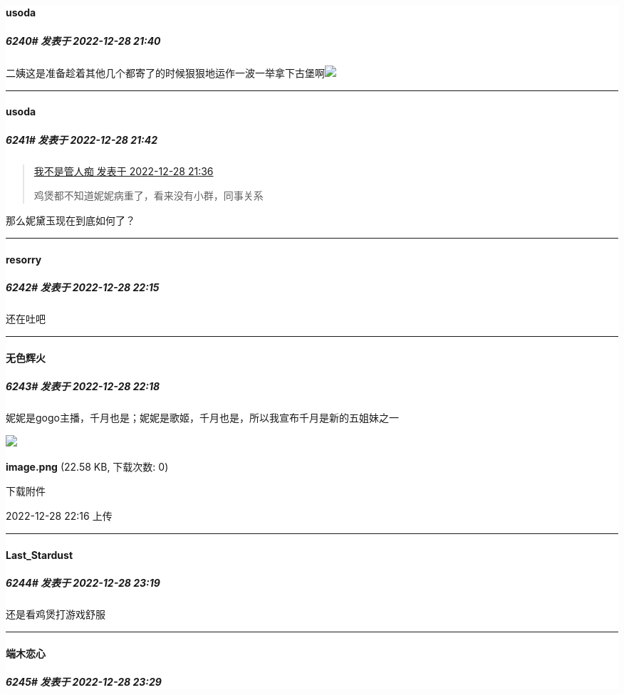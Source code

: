 ####  usoda  
##### 6240#       发表于 2022-12-28 21:40

二姨这是准备趁着其他几个都寄了的时候狠狠地运作一波一举拿下古堡啊<img src="https://static.saraba1st.com/image/smiley/face2017/066.png" referrerpolicy="no-referrer">



*****

####  usoda  
##### 6241#       发表于 2022-12-28 21:42

<blockquote><a href="httphttps://bbs.saraba1st.com/2b/forum.php?mod=redirect&amp;goto=findpost&amp;pid=59122737&amp;ptid=2098345" target="_blank">我不是管人痴 发表于 2022-12-28 21:36</a>

鸡煲都不知道妮妮病重了，看来没有小群，同事关系</blockquote>
那么妮黛玉现在到底如何了？



*****

####  resorry  
##### 6242#       发表于 2022-12-28 22:15

还在吐吧

*****

####  无色辉火  
##### 6243#       发表于 2022-12-28 22:18

妮妮是gogo主播，千月也是；妮妮是歌姬，千月也是，所以我宣布千月是新的五姐妹之一

<img src="https://img.saraba1st.com/forum/202212/28/221641g9sq4rqzr9jf3i5i.png" referrerpolicy="no-referrer">

<strong>image.png</strong> (22.58 KB, 下载次数: 0)

下载附件

2022-12-28 22:16 上传



*****

####  Last_Stardust  
##### 6244#       发表于 2022-12-28 23:19

还是看鸡煲打游戏舒服



*****

####  端木恋心  
##### 6245#       发表于 2022-12-28 23:29
